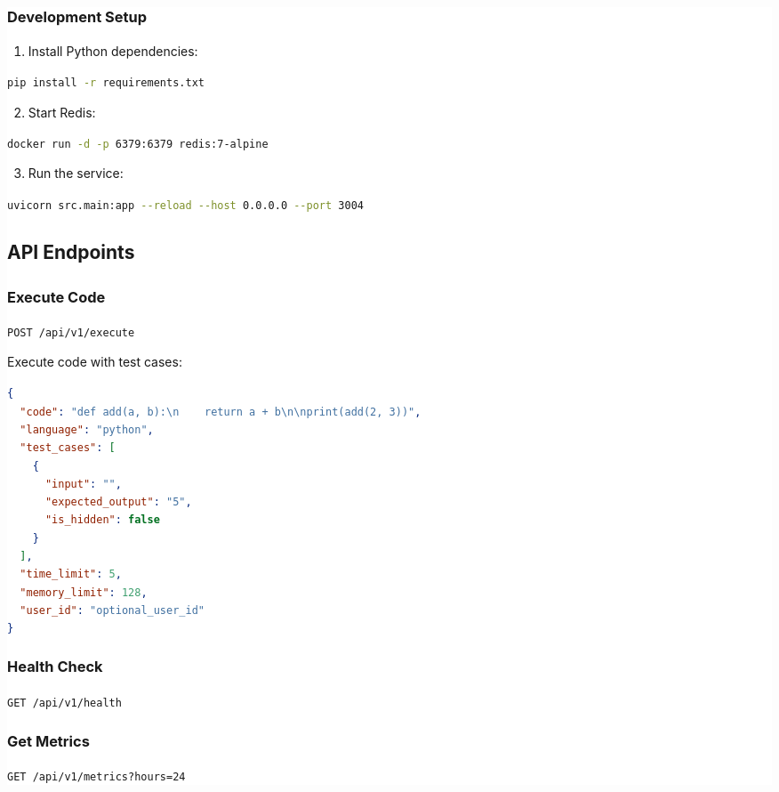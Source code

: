 ### Development Setup

1. Install Python dependencies:

```bash
pip install -r requirements.txt
```

2. Start Redis:

```bash
docker run -d -p 6379:6379 redis:7-alpine
```

3. Run the service:

```bash
uvicorn src.main:app --reload --host 0.0.0.0 --port 3004
```

## API Endpoints

### Execute Code

```http
POST /api/v1/execute
```

Execute code with test cases:

```json
{
  "code": "def add(a, b):\n    return a + b\n\nprint(add(2, 3))",
  "language": "python",
  "test_cases": [
    {
      "input": "",
      "expected_output": "5",
      "is_hidden": false
    }
  ],
  "time_limit": 5,
  "memory_limit": 128,
  "user_id": "optional_user_id"
}
```

### Health Check

```http
GET /api/v1/health
```

### Get Metrics

```http
GET /api/v1/metrics?hours=24
```
